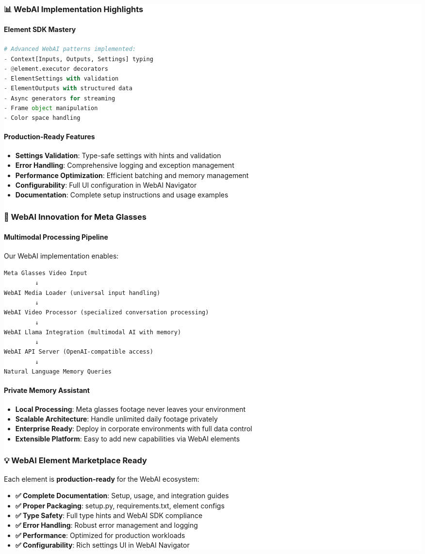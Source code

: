 ### **📊 WebAI Implementation Highlights**

#### **Element SDK Mastery**
```python
# Advanced WebAI patterns implemented:
- Context[Inputs, Outputs, Settings] typing
- @element.executor decorators
- ElementSettings with validation
- ElementOutputs with structured data
- Async generators for streaming
- Frame object manipulation
- Color space handling
```

#### **Production-Ready Features**
- **Settings Validation**: Type-safe settings with hints and validation
- **Error Handling**: Comprehensive logging and exception management
- **Performance Optimization**: Efficient batching and memory management
- **Configurability**: Full UI configuration in WebAI Navigator
- **Documentation**: Complete setup instructions and usage examples

### **🎯 WebAI Innovation for Meta Glasses**

#### **Multimodal Processing Pipeline**
Our WebAI implementation enables:
```
Meta Glasses Video Input
         ↓
WebAI Media Loader (universal input handling)
         ↓  
WebAI Video Processor (specialized conversation processing)
         ↓
WebAI Llama Integration (multimodal AI with memory)
         ↓
WebAI API Server (OpenAI-compatible access)
         ↓
Natural Language Memory Queries
```

#### **Private Memory Assistant**
- **Local Processing**: Meta glasses footage never leaves your environment
- **Scalable Architecture**: Handle unlimited daily footage privately
- **Enterprise Ready**: Deploy in corporate environments with full data control
- **Extensible Platform**: Easy to add new capabilities via WebAI elements

### **💡 WebAI Element Marketplace Ready**

Each element is **production-ready** for the WebAI ecosystem:

- **✅ Complete Documentation**: Setup, usage, and integration guides
- **✅ Proper Packaging**: setup.py, requirements.txt, element configs
- **✅ Type Safety**: Full type hints and WebAI SDK compliance
- **✅ Error Handling**: Robust error management and logging
- **✅ Performance**: Optimized for production workloads
- **✅ Configurability**: Rich settings UI in WebAI Navigator
